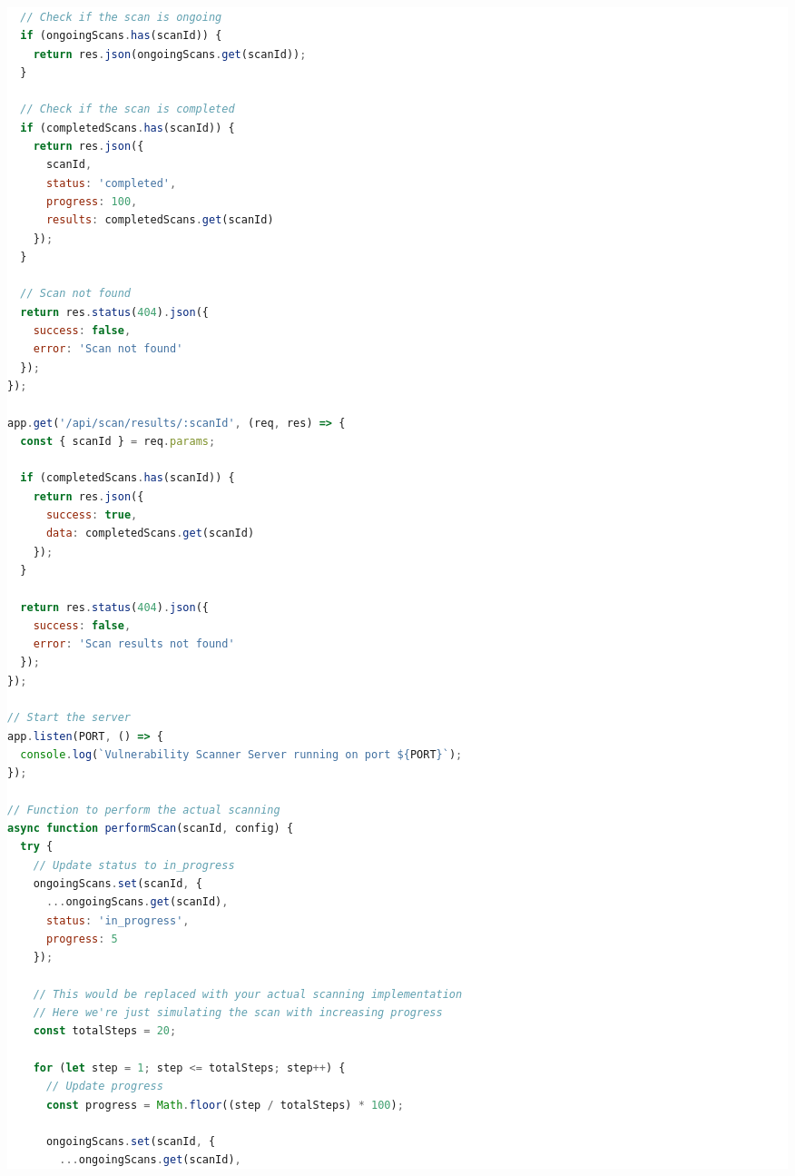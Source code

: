 ```javascript
  // Check if the scan is ongoing
  if (ongoingScans.has(scanId)) {
    return res.json(ongoingScans.get(scanId));
  }
  
  // Check if the scan is completed
  if (completedScans.has(scanId)) {
    return res.json({
      scanId,
      status: 'completed',
      progress: 100,
      results: completedScans.get(scanId)
    });
  }
  
  // Scan not found
  return res.status(404).json({
    success: false,
    error: 'Scan not found'
  });
});

app.get('/api/scan/results/:scanId', (req, res) => {
  const { scanId } = req.params;
  
  if (completedScans.has(scanId)) {
    return res.json({
      success: true,
      data: completedScans.get(scanId)
    });
  }
  
  return res.status(404).json({
    success: false,
    error: 'Scan results not found'
  });
});

// Start the server
app.listen(PORT, () => {
  console.log(`Vulnerability Scanner Server running on port ${PORT}`);
});

// Function to perform the actual scanning
async function performScan(scanId, config) {
  try {
    // Update status to in_progress
    ongoingScans.set(scanId, {
      ...ongoingScans.get(scanId),
      status: 'in_progress',
      progress: 5
    });
    
    // This would be replaced with your actual scanning implementation
    // Here we're just simulating the scan with increasing progress
    const totalSteps = 20;
    
    for (let step = 1; step <= totalSteps; step++) {
      // Update progress
      const progress = Math.floor((step / totalSteps) * 100);
      
      ongoingScans.set(scanId, {
        ...ongoingScans.get(scanId),
```